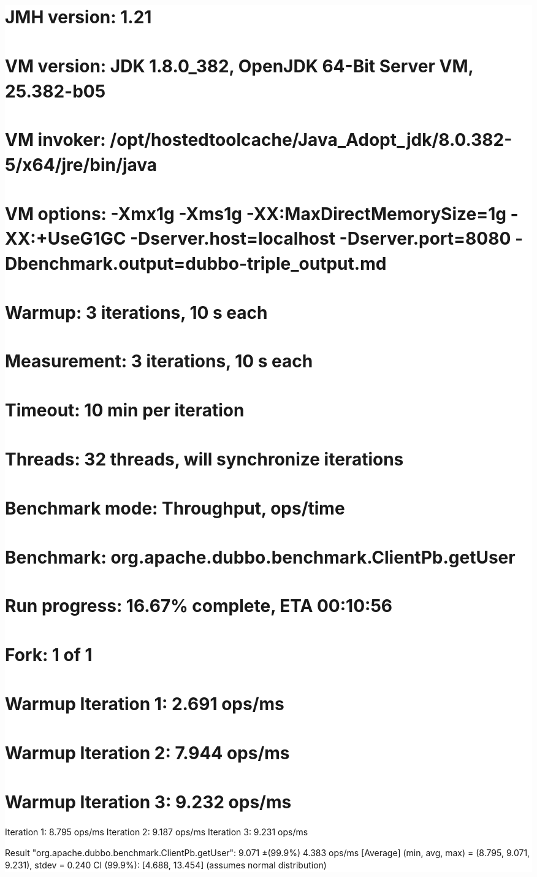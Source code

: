 
# JMH version: 1.21
# VM version: JDK 1.8.0_382, OpenJDK 64-Bit Server VM, 25.382-b05
# VM invoker: /opt/hostedtoolcache/Java_Adopt_jdk/8.0.382-5/x64/jre/bin/java
# VM options: -Xmx1g -Xms1g -XX:MaxDirectMemorySize=1g -XX:+UseG1GC -Dserver.host=localhost -Dserver.port=8080 -Dbenchmark.output=dubbo-triple_output.md
# Warmup: 3 iterations, 10 s each
# Measurement: 3 iterations, 10 s each
# Timeout: 10 min per iteration
# Threads: 32 threads, will synchronize iterations
# Benchmark mode: Throughput, ops/time
# Benchmark: org.apache.dubbo.benchmark.ClientPb.getUser

# Run progress: 16.67% complete, ETA 00:10:56
# Fork: 1 of 1
# Warmup Iteration   1: 2.691 ops/ms
# Warmup Iteration   2: 7.944 ops/ms
# Warmup Iteration   3: 9.232 ops/ms
Iteration   1: 8.795 ops/ms
Iteration   2: 9.187 ops/ms
Iteration   3: 9.231 ops/ms


Result "org.apache.dubbo.benchmark.ClientPb.getUser":
  9.071 ±(99.9%) 4.383 ops/ms [Average]
  (min, avg, max) = (8.795, 9.071, 9.231), stdev = 0.240
  CI (99.9%): [4.688, 13.454] (assumes normal distribution)
